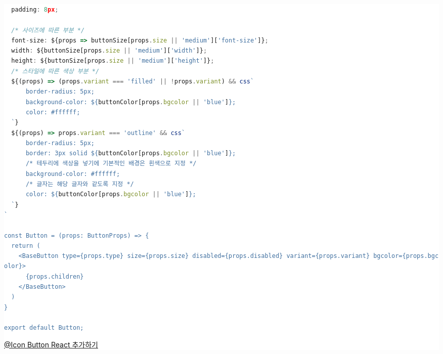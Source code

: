 ```typescript
  padding: 8px;

  /* 사이즈에 따른 부분 */
  font-size: ${props => buttonSize[props.size || 'medium']['font-size']};
  width: ${buttonSize[props.size || 'medium']['width']};
  height: ${buttonSize[props.size || 'medium']['height']};
  /* 스타일에 따른 색상 부분 */
  ${(props) => (props.variant === 'filled' || !props.variant) && css`
      border-radius: 5px;
      background-color: ${buttonColor[props.bgcolor || 'blue']};
      color: #ffffff;
  `}
  ${(props) => props.variant === 'outline' && css`
      border-radius: 5px;
      border: 3px solid ${buttonColor[props.bgcolor || 'blue']};
      /* 테두리에 색상을 넣기에 기본적인 배경은 흰색으로 지정 */
      background-color: #ffffff;
      /* 글자는 해당 글자와 같도록 지정 */
      color: ${buttonColor[props.bgcolor || 'blue']};
  `}
`

const Button = (props: ButtonProps) => {
  return (
    <BaseButton type={props.type} size={props.size} disabled={props.disabled} variant={props.variant} bgcolor={props.bgcolor}>
      {props.children}
    </BaseButton>
  )
}

export default Button;
```

[@Icon Button React 추가하기](./20230410-react-custom-components-iconbutton.md)